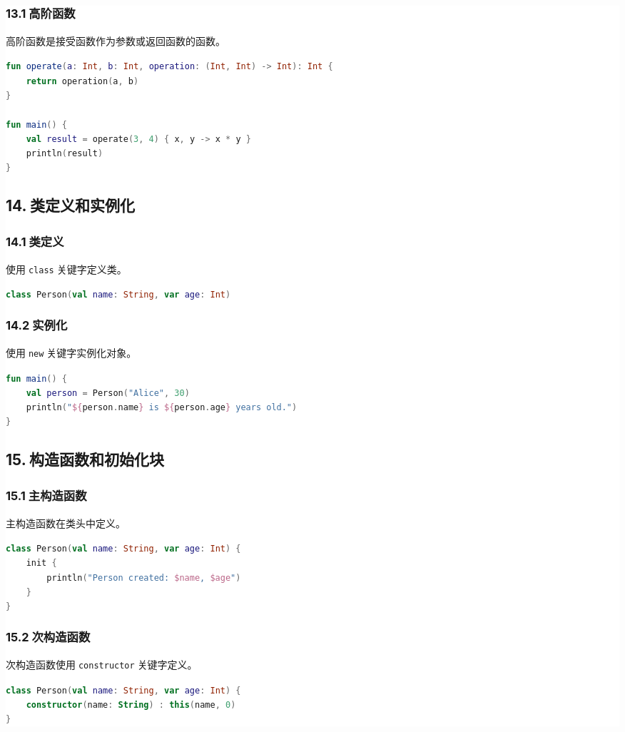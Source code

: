 ### 13.1 高阶函数
高阶函数是接受函数作为参数或返回函数的函数。

```kotlin
fun operate(a: Int, b: Int, operation: (Int, Int) -> Int): Int {
    return operation(a, b)
}

fun main() {
    val result = operate(3, 4) { x, y -> x * y }
    println(result)
}
```

## 14. 类定义和实例化

### 14.1 类定义
使用 `class` 关键字定义类。

```kotlin
class Person(val name: String, var age: Int)
```

### 14.2 实例化
使用 `new` 关键字实例化对象。

```kotlin
fun main() {
    val person = Person("Alice", 30)
    println("${person.name} is ${person.age} years old.")
}
```

## 15. 构造函数和初始化块

### 15.1 主构造函数
主构造函数在类头中定义。

```kotlin
class Person(val name: String, var age: Int) {
    init {
        println("Person created: $name, $age")
    }
}
```

### 15.2 次构造函数
次构造函数使用 `constructor` 关键字定义。

```kotlin
class Person(val name: String, var age: Int) {
    constructor(name: String) : this(name, 0)
}
```
